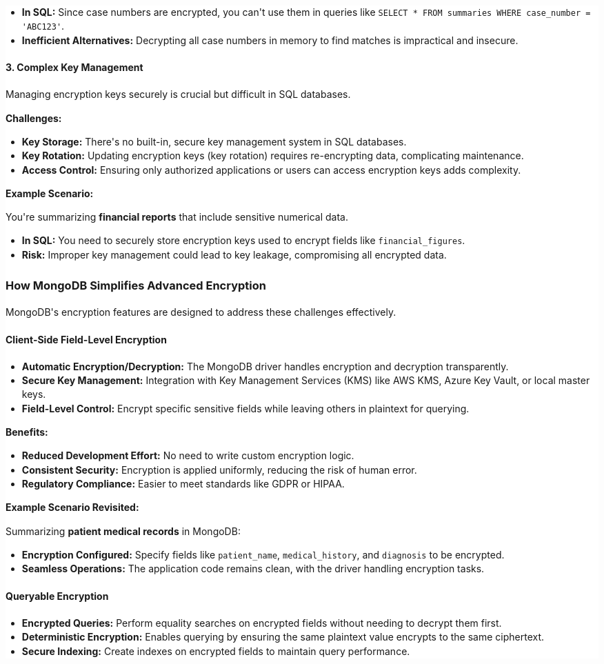 - **In SQL:** Since case numbers are encrypted, you can't use them in queries like `SELECT * FROM summaries WHERE case_number = 'ABC123'`.  
- **Inefficient Alternatives:** Decrypting all case numbers in memory to find matches is impractical and insecure.  
   
#### 3. Complex Key Management  
   
Managing encryption keys securely is crucial but difficult in SQL databases.  
   
**Challenges:**  
   
- **Key Storage:** There's no built-in, secure key management system in SQL databases.  
- **Key Rotation:** Updating encryption keys (key rotation) requires re-encrypting data, complicating maintenance.  
- **Access Control:** Ensuring only authorized applications or users can access encryption keys adds complexity.  
   
**Example Scenario:**  
   
You're summarizing **financial reports** that include sensitive numerical data.  
   
- **In SQL:** You need to securely store encryption keys used to encrypt fields like `financial_figures`.  
- **Risk:** Improper key management could lead to key leakage, compromising all encrypted data.  
   
### How MongoDB Simplifies Advanced Encryption  
   
MongoDB's encryption features are designed to address these challenges effectively.  
   
#### Client-Side Field-Level Encryption  
   
- **Automatic Encryption/Decryption:** The MongoDB driver handles encryption and decryption transparently.  
- **Secure Key Management:** Integration with Key Management Services (KMS) like AWS KMS, Azure Key Vault, or local master keys.  
- **Field-Level Control:** Encrypt specific sensitive fields while leaving others in plaintext for querying.  
   
**Benefits:**  
   
- **Reduced Development Effort:** No need to write custom encryption logic.  
- **Consistent Security:** Encryption is applied uniformly, reducing the risk of human error.  
- **Regulatory Compliance:** Easier to meet standards like GDPR or HIPAA.  
   
**Example Scenario Revisited:**  
   
Summarizing **patient medical records** in MongoDB:  
   
- **Encryption Configured:** Specify fields like `patient_name`, `medical_history`, and `diagnosis` to be encrypted.  
- **Seamless Operations:** The application code remains clean, with the driver handling encryption tasks.  
   
#### Queryable Encryption  
   
- **Encrypted Queries:** Perform equality searches on encrypted fields without needing to decrypt them first.  
- **Deterministic Encryption:** Enables querying by ensuring the same plaintext value encrypts to the same ciphertext.  
- **Secure Indexing:** Create indexes on encrypted fields to maintain query performance.  
   